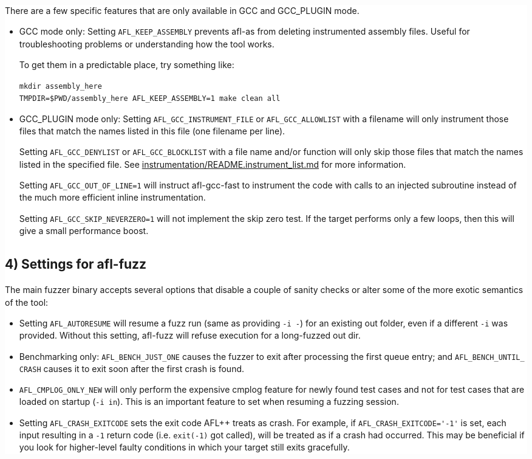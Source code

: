 There are a few specific features that are only available in GCC and GCC_PLUGIN
mode.

  - GCC mode only: Setting `AFL_KEEP_ASSEMBLY` prevents afl-as from deleting
    instrumented assembly files. Useful for troubleshooting problems or
    understanding how the tool works.

    To get them in a predictable place, try something like:

    ```
    mkdir assembly_here
    TMPDIR=$PWD/assembly_here AFL_KEEP_ASSEMBLY=1 make clean all
    ```

  - GCC_PLUGIN mode only: Setting `AFL_GCC_INSTRUMENT_FILE` or
    `AFL_GCC_ALLOWLIST` with a filename will only instrument those files that
    match the names listed in this file (one filename per line).

    Setting `AFL_GCC_DENYLIST` or `AFL_GCC_BLOCKLIST` with a file name and/or
    function will only skip those files that match the names listed in the
    specified file. See
    [instrumentation/README.instrument_list.md](../instrumentation/README.instrument_list.md)
    for more information.

    Setting `AFL_GCC_OUT_OF_LINE=1` will instruct afl-gcc-fast to instrument the
    code with calls to an injected subroutine instead of the much more efficient
    inline instrumentation.

    Setting `AFL_GCC_SKIP_NEVERZERO=1` will not implement the skip zero test. If
    the target performs only a few loops, then this will give a small
    performance boost.

## 4) Settings for afl-fuzz

The main fuzzer binary accepts several options that disable a couple of sanity
checks or alter some of the more exotic semantics of the tool:

  - Setting `AFL_AUTORESUME` will resume a fuzz run (same as providing `-i -`)
    for an existing out folder, even if a different `-i` was provided. Without
    this setting, afl-fuzz will refuse execution for a long-fuzzed out dir.

  - Benchmarking only: `AFL_BENCH_JUST_ONE` causes the fuzzer to exit after
    processing the first queue entry; and `AFL_BENCH_UNTIL_CRASH` causes it to
    exit soon after the first crash is found.

  - `AFL_CMPLOG_ONLY_NEW` will only perform the expensive cmplog feature for
    newly found test cases and not for test cases that are loaded on startup
    (`-i in`). This is an important feature to set when resuming a fuzzing
    session.

  - Setting `AFL_CRASH_EXITCODE` sets the exit code AFL++ treats as crash. For
    example, if `AFL_CRASH_EXITCODE='-1'` is set, each input resulting in a `-1`
    return code (i.e. `exit(-1)` got called), will be treated as if a crash had
    occurred. This may be beneficial if you look for higher-level faulty
    conditions in which your target still exits gracefully.
